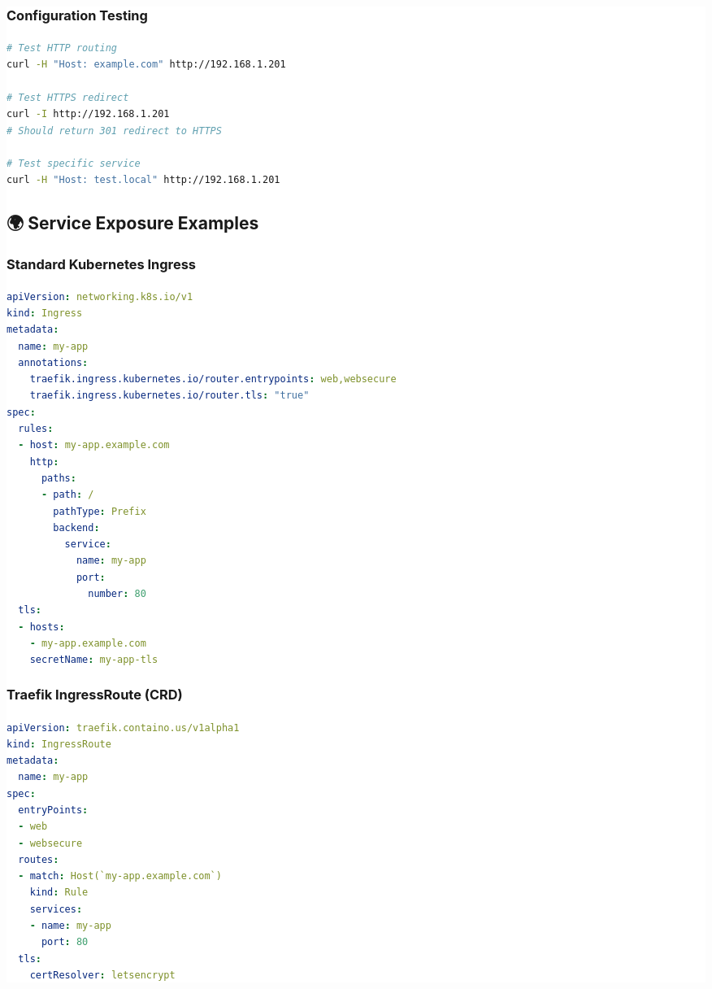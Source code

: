 ### Configuration Testing

```bash
# Test HTTP routing
curl -H "Host: example.com" http://192.168.1.201

# Test HTTPS redirect
curl -I http://192.168.1.201
# Should return 301 redirect to HTTPS

# Test specific service
curl -H "Host: test.local" http://192.168.1.201
```

## 🌍 Service Exposure Examples

### Standard Kubernetes Ingress

```yaml
apiVersion: networking.k8s.io/v1
kind: Ingress
metadata:
  name: my-app
  annotations:
    traefik.ingress.kubernetes.io/router.entrypoints: web,websecure
    traefik.ingress.kubernetes.io/router.tls: "true"
spec:
  rules:
  - host: my-app.example.com
    http:
      paths:
      - path: /
        pathType: Prefix
        backend:
          service:
            name: my-app
            port:
              number: 80
  tls:
  - hosts:
    - my-app.example.com
    secretName: my-app-tls
```

### Traefik IngressRoute (CRD)

```yaml
apiVersion: traefik.containo.us/v1alpha1
kind: IngressRoute
metadata:
  name: my-app
spec:
  entryPoints:
  - web
  - websecure
  routes:
  - match: Host(`my-app.example.com`)
    kind: Rule
    services:
    - name: my-app
      port: 80
  tls:
    certResolver: letsencrypt
```
